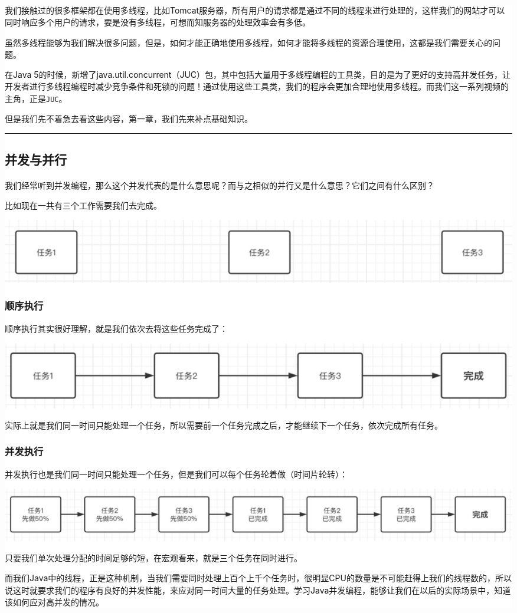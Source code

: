 我们接触过的很多框架都在使用多线程，比如Tomcat服务器，所有用户的请求都是通过不同的线程来进行处理的，这样我们的网站才可以同时响应多个用户的请求，要是没有多线程，可想而知服务器的处理效率会有多低。

虽然多线程能够为我们解决很多问题，但是，如何才能正确地使用多线程，如何才能将多线程的资源合理使用，这都是我们需要关心的问题。

在Java 5的时候，新增了java.util.concurrent（JUC）包，其中包括大量用于多线程编程的工具类，目的是为了更好的支持高并发任务，让开发者进行多线程编程时减少竞争条件和死锁的问题！通过使用这些工具类，我们的程序会更加合理地使用多线程。而我们这一系列视频的主角，正是`JUC`。

但是我们先不着急去看这些内容，第一章，我们先来补点基础知识。

***

## 并发与并行

我们经常听到并发编程，那么这个并发代表的是什么意思呢？而与之相似的并行又是什么意思？它们之间有什么区别？

比如现在一共有三个工作需要我们去完成。

![](img/14.png)

### 顺序执行

顺序执行其实很好理解，就是我们依次去将这些任务完成了：

![](img/15.png)

实际上就是我们同一时间只能处理一个任务，所以需要前一个任务完成之后，才能继续下一个任务，依次完成所有任务。

### 并发执行

并发执行也是我们同一时间只能处理一个任务，但是我们可以每个任务轮着做（时间片轮转）：

![](img/16.png)

只要我们单次处理分配的时间足够的短，在宏观看来，就是三个任务在同时进行。

而我们Java中的线程，正是这种机制，当我们需要同时处理上百个上千个任务时，很明显CPU的数量是不可能赶得上我们的线程数的，所以说这时就要求我们的程序有良好的并发性能，来应对同一时间大量的任务处理。学习Java并发编程，能够让我们在以后的实际场景中，知道该如何应对高并发的情况。
